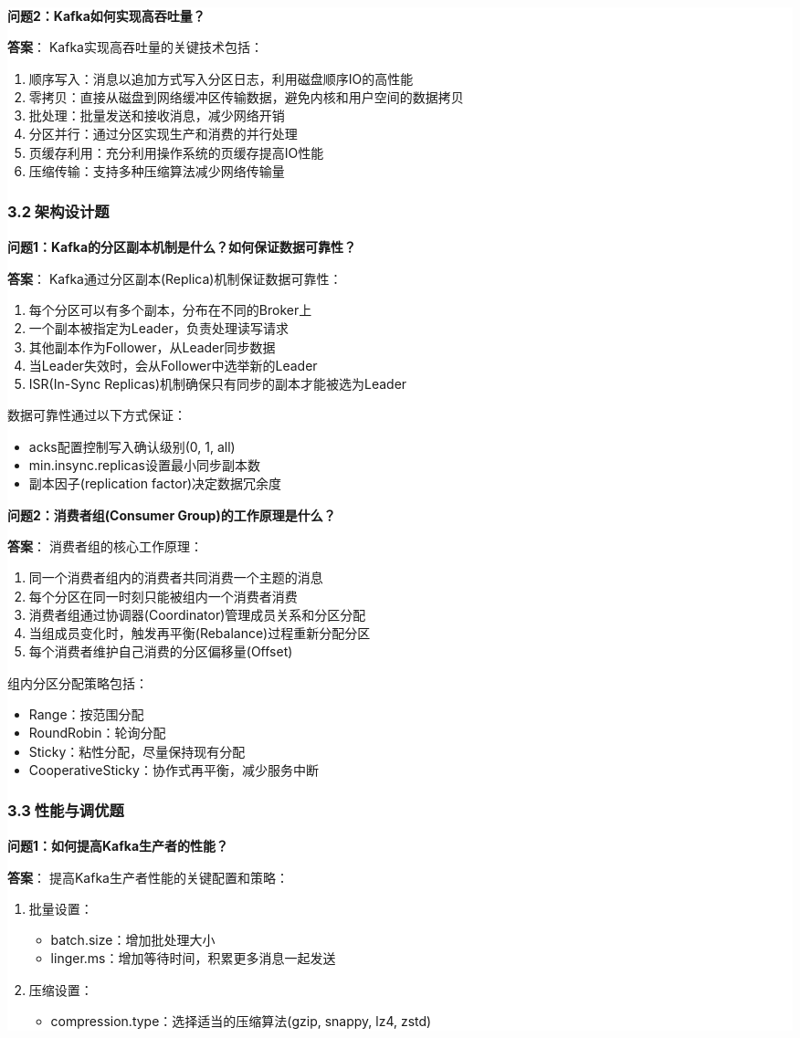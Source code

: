 **问题2：Kafka如何实现高吞吐量？**

**答案**：
Kafka实现高吞吐量的关键技术包括：
1. 顺序写入：消息以追加方式写入分区日志，利用磁盘顺序IO的高性能
2. 零拷贝：直接从磁盘到网络缓冲区传输数据，避免内核和用户空间的数据拷贝
3. 批处理：批量发送和接收消息，减少网络开销
4. 分区并行：通过分区实现生产和消费的并行处理
5. 页缓存利用：充分利用操作系统的页缓存提高IO性能
6. 压缩传输：支持多种压缩算法减少网络传输量

### 3.2 架构设计题

**问题1：Kafka的分区副本机制是什么？如何保证数据可靠性？**

**答案**：
Kafka通过分区副本(Replica)机制保证数据可靠性：
1. 每个分区可以有多个副本，分布在不同的Broker上
2. 一个副本被指定为Leader，负责处理读写请求
3. 其他副本作为Follower，从Leader同步数据
4. 当Leader失效时，会从Follower中选举新的Leader
5. ISR(In-Sync Replicas)机制确保只有同步的副本才能被选为Leader

数据可靠性通过以下方式保证：
- acks配置控制写入确认级别(0, 1, all)
- min.insync.replicas设置最小同步副本数
- 副本因子(replication factor)决定数据冗余度

**问题2：消费者组(Consumer Group)的工作原理是什么？**

**答案**：
消费者组的核心工作原理：
1. 同一个消费者组内的消费者共同消费一个主题的消息
2. 每个分区在同一时刻只能被组内一个消费者消费
3. 消费者组通过协调器(Coordinator)管理成员关系和分区分配
4. 当组成员变化时，触发再平衡(Rebalance)过程重新分配分区
5. 每个消费者维护自己消费的分区偏移量(Offset)

组内分区分配策略包括：
- Range：按范围分配
- RoundRobin：轮询分配
- Sticky：粘性分配，尽量保持现有分配
- CooperativeSticky：协作式再平衡，减少服务中断

### 3.3 性能与调优题

**问题1：如何提高Kafka生产者的性能？**

**答案**：
提高Kafka生产者性能的关键配置和策略：

1. 批量设置：
   - batch.size：增加批处理大小
   - linger.ms：增加等待时间，积累更多消息一起发送

2. 压缩设置：
   - compression.type：选择适当的压缩算法(gzip, snappy, lz4, zstd)
